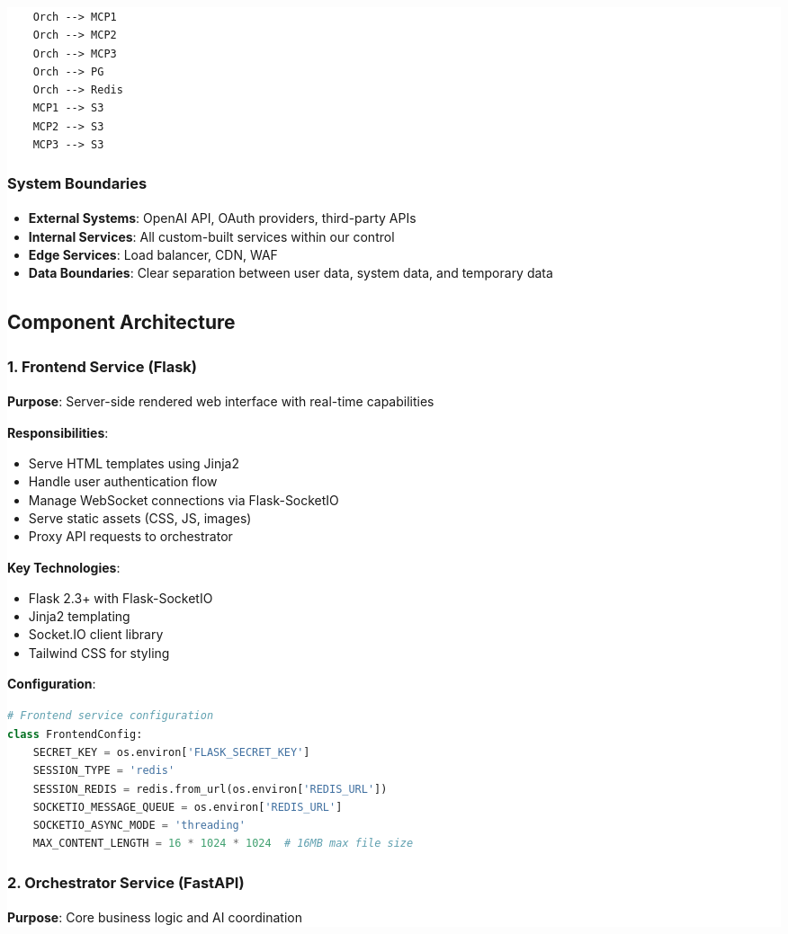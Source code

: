 ```mermaid
    Orch --> MCP1
    Orch --> MCP2
    Orch --> MCP3
    Orch --> PG
    Orch --> Redis
    MCP1 --> S3
    MCP2 --> S3
    MCP3 --> S3
```

### System Boundaries

- **External Systems**: OpenAI API, OAuth providers, third-party APIs
- **Internal Services**: All custom-built services within our control
- **Edge Services**: Load balancer, CDN, WAF
- **Data Boundaries**: Clear separation between user data, system data, and temporary data

## Component Architecture

### 1. Frontend Service (Flask)

**Purpose**: Server-side rendered web interface with real-time capabilities

**Responsibilities**:

- Serve HTML templates using Jinja2
- Handle user authentication flow
- Manage WebSocket connections via Flask-SocketIO
- Serve static assets (CSS, JS, images)
- Proxy API requests to orchestrator

**Key Technologies**:

- Flask 2.3+ with Flask-SocketIO
- Jinja2 templating
- Socket.IO client library
- Tailwind CSS for styling

**Configuration**:

```python
# Frontend service configuration
class FrontendConfig:
    SECRET_KEY = os.environ['FLASK_SECRET_KEY']
    SESSION_TYPE = 'redis'
    SESSION_REDIS = redis.from_url(os.environ['REDIS_URL'])
    SOCKETIO_MESSAGE_QUEUE = os.environ['REDIS_URL']
    SOCKETIO_ASYNC_MODE = 'threading'
    MAX_CONTENT_LENGTH = 16 * 1024 * 1024  # 16MB max file size
```

### 2. Orchestrator Service (FastAPI)

**Purpose**: Core business logic and AI coordination
